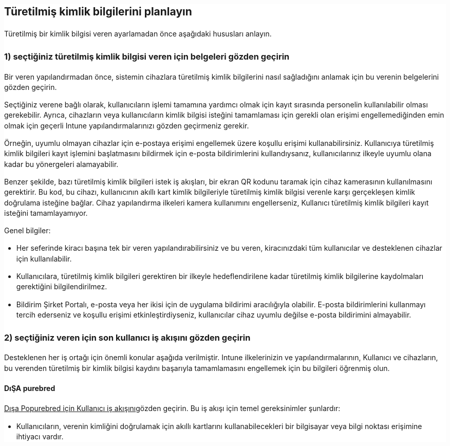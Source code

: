 ## <a name="plan-for-derived-credentials"></a>Türetilmiş kimlik bilgilerini planlayın

Türetilmiş bir kimlik bilgisi veren ayarlamadan önce aşağıdaki hususları anlayın.

### <a name="1-review-the-documentation-for-your-chosen-derived-credential-issuer"></a>1) seçtiğiniz türetilmiş kimlik bilgisi veren için belgeleri gözden geçirin  

Bir veren yapılandırmadan önce, sistemin cihazlara türetilmiş kimlik bilgilerini nasıl sağladığını anlamak için bu verenin belgelerini gözden geçirin.

Seçtiğiniz verene bağlı olarak, kullanıcıların işlemi tamamına yardımcı olmak için kayıt sırasında personelin kullanılabilir olması gerekebilir. Ayrıca, cihazların veya kullanıcıların kimlik bilgisi isteğini tamamlaması için gerekli olan erişimi engellemediğinden emin olmak için geçerli Intune yapılandırmalarınızı gözden geçirmeniz gerekir.

Örneğin, uyumlu olmayan cihazlar için e-postaya erişimi engellemek üzere koşullu erişimi kullanabilirsiniz. Kullanıcıya türetilmiş kimlik bilgileri kayıt işlemini başlatmasını bildirmek için e-posta bildirimlerini kullandıysanız, kullanıcılarınız ilkeyle uyumlu olana kadar bu yönergeleri alamayabilir.

Benzer şekilde, bazı türetilmiş kimlik bilgileri istek iş akışları, bir ekran QR kodunu taramak için cihaz kamerasının kullanılmasını gerektirir. Bu kod, bu cihazı, kullanıcının akıllı kart kimlik bilgileriyle türetilmiş kimlik bilgisi verenle karşı gerçekleşen kimlik doğrulama isteğine bağlar. Cihaz yapılandırma ilkeleri kamera kullanımını engellerseniz, Kullanıcı türetilmiş kimlik bilgileri kayıt isteğini tamamlayamıyor.

Genel bilgiler:

- Her seferinde kiracı başına tek bir veren yapılandırabilirsiniz ve bu veren, kiracınızdaki tüm kullanıcılar ve desteklenen cihazlar için kullanılabilir.

- Kullanıcılara, türetilmiş kimlik bilgileri gerektiren bir ilkeyle hedeflendirilene kadar türetilmiş kimlik bilgilerine kaydolmaları gerektiğini bilgilendirilmez.

- Bildirim Şirket Portalı, e-posta veya her ikisi için de uygulama bildirimi aracılığıyla olabilir. E-posta bildirimlerini kullanmayı tercih ederseniz ve koşullu erişimi etkinleştirdiyseniz, kullanıcılar cihaz uyumlu değilse e-posta bildirimini almayabilir.

### <a name="2-review-the-end-user-workflow-for-your-chosen-issuer"></a>2) seçtiğiniz veren için son kullanıcı iş akışını gözden geçirin

Desteklenen her iş ortağı için önemli konular aşağıda verilmiştir.  Intune ilkelerinizin ve yapılandırmalarının, Kullanıcı ve cihazların, bu verenden türetilmiş bir kimlik bilgisi kaydını başarıyla tamamlamasını engellemek için bu bilgileri öğrenmiş olun.

#### <a name="disa-purebred"></a>DıŞA purebred

[Dışa Popurebred için Kullanıcı iş akışını](https://docs.microsoft.com/intune-user-help/enroll-ios-device-disa-purebred)gözden geçirin. Bu iş akışı için temel gereksinimler şunlardır:

- Kullanıcıların, verenin kimliğini doğrulamak için akıllı kartlarını kullanabilecekleri bir bilgisayar veya bilgi noktası erişimine ihtiyacı vardır.
